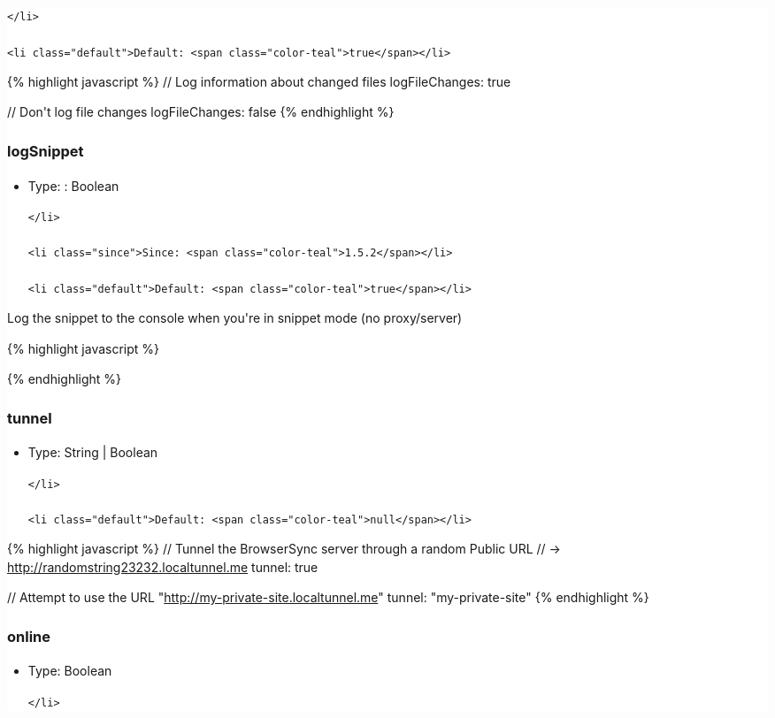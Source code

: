     </li>
    
    <li class="default">Default: <span class="color-teal">true</span></li>
    
</ul>



{% highlight javascript %}
// Log information about changed files
logFileChanges: true

// Don't log file changes
logFileChanges: false
{% endhighlight %}
<h3 id="option-logSnippet">logSnippet <a href="#option-logSnippet" class="page-anchor"><i class="icon icon-external-link"></i></a></h3>
<ul class="param-list">
    <li class="type">Type: <span class="color-teal">: Boolean</span>
    
    </li>
    
    <li class="since">Since: <span class="color-teal">1.5.2</span></li>
    
    <li class="default">Default: <span class="color-teal">true</span></li>
    
</ul>

<p>Log the snippet to the console when you&#39;re in snippet mode (no proxy/server)</p>


{% highlight javascript %}

{% endhighlight %}
<h3 id="option-tunnel">tunnel <a href="#option-tunnel" class="page-anchor"><i class="icon icon-external-link"></i></a></h3>
<ul class="param-list">
    <li class="type">Type: <span class="color-teal">String | Boolean</span>
    
    </li>
    
    <li class="default">Default: <span class="color-teal">null</span></li>
    
</ul>



{% highlight javascript %}
// Tunnel the BrowserSync server through a random Public URL
// -> http://randomstring23232.localtunnel.me
tunnel: true

// Attempt to use the URL "http://my-private-site.localtunnel.me"
tunnel: "my-private-site"
{% endhighlight %}
<h3 id="option-online">online <a href="#option-online" class="page-anchor"><i class="icon icon-external-link"></i></a></h3>
<ul class="param-list">
    <li class="type">Type: <span class="color-teal">Boolean</span>
    
    </li>
    
